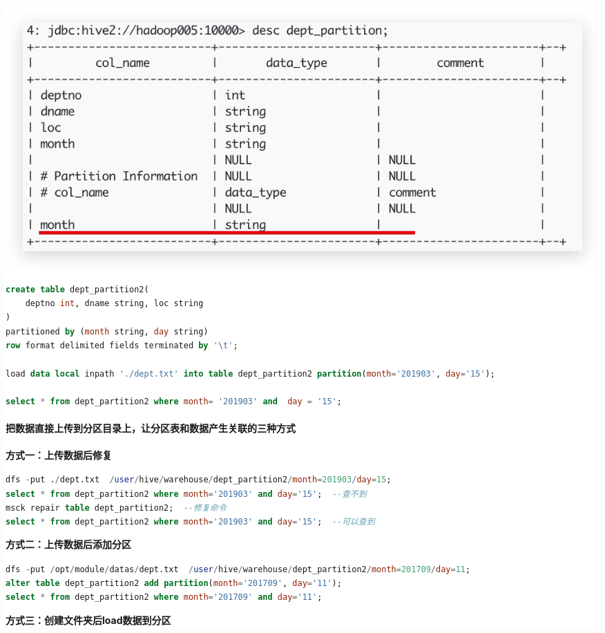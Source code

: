 

![image-20190315202304900](./Hive.assets/image-20190315202304900.png)

```sql
create table dept_partition2(
    deptno int, dname string, loc string
)
partitioned by (month string, day string)
row format delimited fields terminated by '\t';

load data local inpath './dept.txt' into table dept_partition2 partition(month='201903', day='15');

select * from dept_partition2 where month= '201903' and  day = '15';
```

#### 把数据直接上传到分区目录上，让分区表和数据产生关联的三种方式

**方式一：上传数据后修复**

```sql
dfs -put ./dept.txt  /user/hive/warehouse/dept_partition2/month=201903/day=15;
select * from dept_partition2 where month='201903' and day='15';  --查不到
msck repair table dept_partition2;  --修复命令
select * from dept_partition2 where month='201903' and day='15';  --可以查到
```

**方式二：上传数据后添加分区**

```sql
dfs -put /opt/module/datas/dept.txt  /user/hive/warehouse/dept_partition2/month=201709/day=11;
alter table dept_partition2 add partition(month='201709', day='11');	
select * from dept_partition2 where month='201709' and day='11';
```

**方式三：创建文件夹后load数据到分区**
